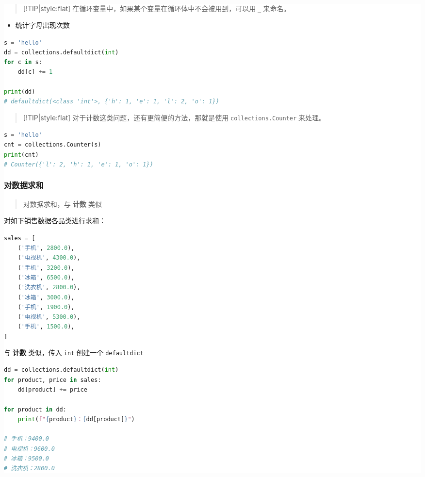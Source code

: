 > [!TIP|style:flat]
> 在循环变量中，如果某个变量在循环体中不会被用到，可以用 `_` 来命名。



* 统计字母出现次数

```python
s = 'hello'
dd = collections.defaultdict(int)
for c in s:
    dd[c] += 1
    
print(dd)
# defaultdict(<class 'int'>, {'h': 1, 'e': 1, 'l': 2, 'o': 1})
```

> [!TIP|style:flat]
> 对于计数这类问题，还有更简便的方法，那就是使用 `collections.Counter` 来处理。

```python
s = 'hello'
cnt = collections.Counter(s)
print(cnt)
# Counter({'l': 2, 'h': 1, 'e': 1, 'o': 1})
```

### 对数据求和

> 对数据求和，与 **计数** 类似

对如下销售数据各品类进行求和：

```python
sales = [
    ('手机', 2800.0),
    ('电视机', 4300.0),
    ('手机', 3200.0),
    ('冰箱', 6500.0),
    ('洗衣机', 2800.0),
    ('冰箱', 3000.0),
    ('手机', 1900.0),
    ('电视机', 5300.0),
    ('手机', 1500.0),
]
```

与 **计数** 类似，传入 `int` 创建一个 `defaultdict`

```python
dd = collections.defaultdict(int)
for product, price in sales:
    dd[product] += price

for product in dd:
    print(f"{product}：{dd[product]}")

# 手机：9400.0
# 电视机：9600.0
# 冰箱：9500.0
# 洗衣机：2800.0
```
